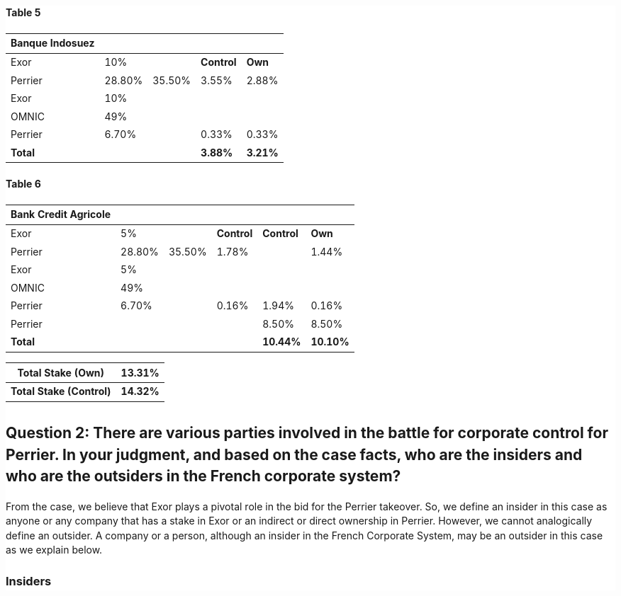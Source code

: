  

#### Table 5

| **Banque Indosuez** |        |        |             |           |
| ------------------- | ------ | ------ | ----------- | --------- |
| Exor                | 10%    |        | **Control** | **Own**   |
| Perrier             | 28.80% | 35.50% | 3.55%       | 2.88%     |
| Exor                | 10%    |        |             |           |
| OMNIC               | 49%    |        |             |           |
| Perrier             | 6.70%  |        | 0.33%       | 0.33%     |
| **Total**           |        |        | **3.88%**   | **3.21%** |

 

#### Table 6

| **Bank Credit Agricole** |        |        |             |             |            |
| ------------------------ | ------ | ------ | ----------- | ----------- | ---------- |
| Exor                     | 5%     |        | **Control** | **Control** | **Own**    |
| Perrier                  | 28.80% | 35.50% | 1.78%       |             | 1.44%      |
| Exor                     | 5%     |        |             |             |            |
| OMNIC                    | 49%    |        |             |             |            |
| Perrier                  | 6.70%  |        | 0.16%       | 1.94%       | 0.16%      |
| Perrier                  |        |        |             | 8.50%       | 8.50%      |
| **Total**                |        |        |             | **10.44%**  | **10.10%** |

| **Total  Stake (Own)**     | **13.31%** |
| -------------------------- | ---------- |
| **Total  Stake (Control)** | **14.32%** |

## Question 2: There are various parties involved in the battle for corporate control for Perrier. In your judgment, and based on the case facts, who are the insiders and who are the outsiders in the French corporate system?

From the case, we believe that Exor plays a pivotal role in the bid for the Perrier takeover. So, we define an insider in this case as anyone or any company that has a stake in Exor or an indirect or direct ownership in Perrier. However, we cannot analogically define an outsider. A company or a person, although an insider in the French Corporate System, may be an outsider in this case as we explain below.

### Insiders
